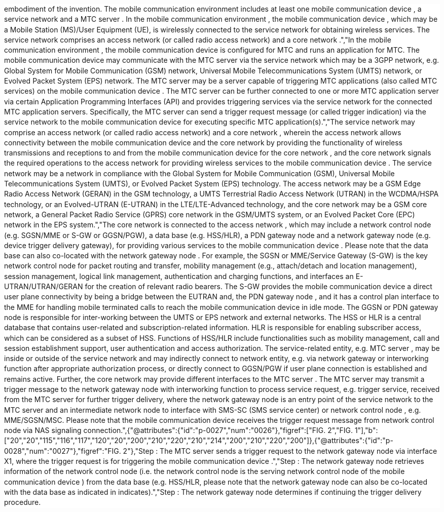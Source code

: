 embodiment of the invention. The mobile communication environment  includes at least one mobile communication device , a service network  and a MTC server . In the mobile communication environment , the mobile communication device , which may be a Mobile Station (MS)\/User Equipment (UE), is wirelessly connected to the service network  for obtaining wireless services. The service network  comprises an access network (or called radio access network)  and a core network .","In the mobile communication environment , the mobile communication device  is configured for MTC and runs an application for MTC. The mobile communication device  may communicate with the MTC server  via the service network  which may be a 3GPP network, e.g. Global System for Mobile Communication (GSM) network, Universal Mobile Telecommunications System (UMTS) network, or Evolved Packet System (EPS) network. The MTC server  may be a server capable of triggering MTC applications (also called MTC services) on the mobile communication device . The MTC server  can be further connected to one or more MTC application server via certain Application Programming Interfaces (API) and provides triggering services via the service network  for the connected MTC application servers. Specifically, the MTC server  can send a trigger request message (or called trigger indication) via the service network  to the mobile communication device  for executing specific MTC application(s).","The service network  may comprise an access network (or called radio access network)  and a core network , wherein the access network  allows connectivity between the mobile communication device  and the core network  by providing the functionality of wireless transmissions and receptions to and from the mobile communication device  for the core network , and the core network  signals the required operations to the access network  for providing wireless services to the mobile communication device . The service network  may be a network in compliance with the Global System for Mobile Communication (GSM), Universal Mobile Telecommunications System (UMTS), or Evolved Packet System (EPS) technology. The access network  may be a GSM Edge Radio Access Network (GERAN) in the GSM technology, a UMTS Terrestrial Radio Access Network (UTRAN) in the WCDMA\/HSPA technology, or an Evolved-UTRAN (E-UTRAN) in the LTE\/LTE-Advanced technology, and the core network  may be a GSM core network, a General Packet Radio Service (GPRS) core network in the GSM\/UMTS system, or an Evolved Packet Core (EPC) network in the EPS system.","The core network  is connected to the access network , which may include a network control node  (e.g. SGSN\/MME or S-GW or GGSN\/PGW), a data base  (e.g. HSS\/HLR), a PDN gateway node  and a network gateway node  (e.g. device trigger delivery gateway), for providing various services to the mobile communication device . Please note that the data base  can also co-located with the network gateway node . For example, the SGSN or MME\/Service Gateway (S-GW) is the key network control node for packet routing and transfer, mobility management (e.g., attach\/detach and location management), session management, logical link management, authentication and charging functions, and interfaces an E-UTRAN\/UTRAN\/GERAN for the creation of relevant radio bearers. The S-GW provides the mobile communication device  a direct user plane connectivity by being a bridge between the EUTRAN and, the PDN gateway node , and it has a control plan interface to the MME for handling mobile terminated calls to reach the mobile communication device  in idle mode. The GGSN or PDN gateway node  is responsible for inter-working between the UMTS or EPS network and external networks. The HSS or HLR is a central database that contains user-related and subscription-related information. HLR is responsible for enabling subscriber access, which can be considered as a subset of HSS. Functions of HSS\/HLR include functionalities such as mobility management, call and session establishment support, user authentication and access authorization. The service-related entity, e.g. MTC server , may be inside or outside of the service network  and may indirectly connect to network entity, e.g. via network gateway or interworking function after appropriate authorization process, or directly connect to GGSN\/PGW if user plane connection is established and remains active. Further, the core network  may provide different interfaces to the MTC server . The MTC server  may transmit a trigger message to the network gateway node  with interworking function to process service request, e.g. trigger service, received from the MTC server  for further trigger delivery, where the network gateway node  is an entry point of the service network  to the MTC server  and an intermediate network node to interface with SMS-SC (SMS service center) or network control node , e.g. MME\/SGSN\/MSC. Please note that the mobile communication device receives the trigger request message from network control node  via NAS signaling connection.",{"@attributes":{"id":"p-0027","num":"0026"},"figref":["FIG. 2","FIG. 1"],"b":["20","20","115","116","117","120","20","200","210","220","210","214","200","210","220","200"]},{"@attributes":{"id":"p-0028","num":"0027"},"figref":"FIG. 2"},"Step : The MTC server  sends a trigger request to the network gateway node  via interface X1, where the trigger request is for triggering the mobile communication device .","Step : The network gateway node  retrieves information of the network control node  (i.e. the network control node  is the serving network control node of the mobile communication device ) from the data base  (e.g. HSS\/HLR, please note that the network gateway node  can also be co-located with the data base  as indicated in indicates).","Step : The network gateway node  determines if continuing the trigger delivery procedure.